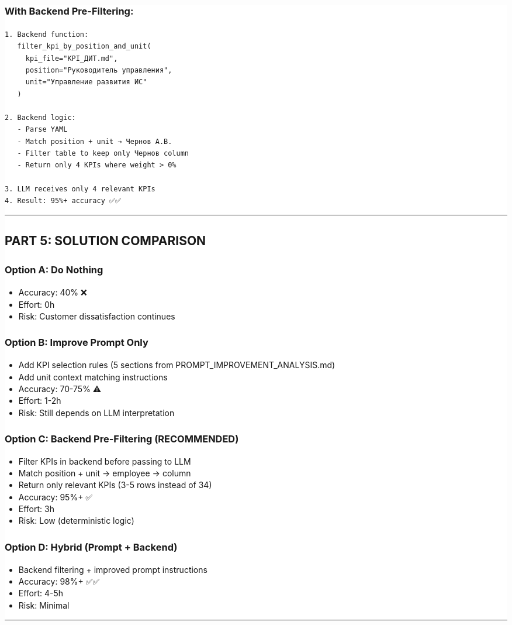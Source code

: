### With Backend Pre-Filtering:

```
1. Backend function:
   filter_kpi_by_position_and_unit(
     kpi_file="KPI_ДИТ.md",
     position="Руководитель управления",
     unit="Управление развития ИС"
   )

2. Backend logic:
   - Parse YAML
   - Match position + unit → Чернов А.В.
   - Filter table to keep only Чернов column
   - Return only 4 KPIs where weight > 0%

3. LLM receives only 4 relevant KPIs
4. Result: 95%+ accuracy ✅✅
```

---

## PART 5: SOLUTION COMPARISON

### Option A: Do Nothing
- Accuracy: 40% ❌
- Effort: 0h
- Risk: Customer dissatisfaction continues

### Option B: Improve Prompt Only
- Add KPI selection rules (5 sections from PROMPT_IMPROVEMENT_ANALYSIS.md)
- Add unit context matching instructions
- Accuracy: 70-75% ⚠️
- Effort: 1-2h
- Risk: Still depends on LLM interpretation

### Option C: Backend Pre-Filtering (RECOMMENDED)
- Filter KPIs in backend before passing to LLM
- Match position + unit → employee → column
- Return only relevant KPIs (3-5 rows instead of 34)
- Accuracy: 95%+ ✅
- Effort: 3h
- Risk: Low (deterministic logic)

### Option D: Hybrid (Prompt + Backend)
- Backend filtering + improved prompt instructions
- Accuracy: 98%+ ✅✅
- Effort: 4-5h
- Risk: Minimal

---